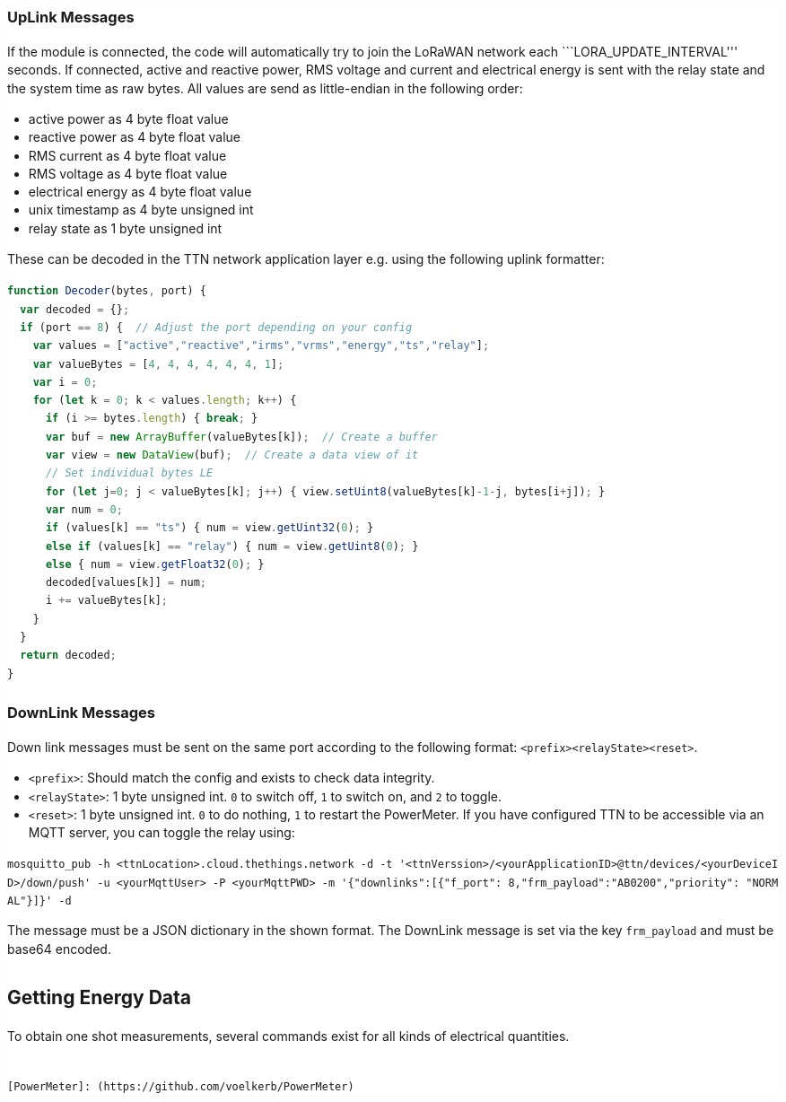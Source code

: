 
### UpLink Messages

If the module is connected, the code will automatically try to join the LoRaWAN network each ```LORA_UPDATE_INTERVAL''' seconds. If connected, active and reactive power, RMS voltage and current and electrical energy is sent with the relay state and the system time as raw bytes. 
All values are send as little-endian in the following order:

* active power as 4 byte float value
* reactive power as 4 byte float value
* RMS current as 4 byte float value
* RMS voltage as 4 byte float value
* electrical energy as 4 byte float value
* unix timestamp as 4 byte unsigned int
* relay state as 1 byte unsigned int

These can be decoded in the TTN network application layer e.g. using the following uplink formatter:

```JavaScript
function Decoder(bytes, port) {
  var decoded = {};
  if (port == 8) {  // Adjust the port depending on your config
    var values = ["active","reactive","irms","vrms","energy","ts","relay"];
    var valueBytes = [4, 4, 4, 4, 4, 4, 1];
    var i = 0;
    for (let k = 0; k < values.length; k++) {
      if (i >= bytes.length) { break; }
      var buf = new ArrayBuffer(valueBytes[k]);  // Create a buffer
      var view = new DataView(buf);  // Create a data view of it
      // Set individual bytes LE
      for (let j=0; j < valueBytes[k]; j++) { view.setUint8(valueBytes[k]-1-j, bytes[i+j]); }
      var num = 0;
      if (values[k] == "ts") { num = view.getUint32(0); }
      else if (values[k] == "relay") { num = view.getUint8(0); } 
      else { num = view.getFloat32(0); }
      decoded[values[k]] = num;
      i += valueBytes[k];
    }
  }
  return decoded;
}
```


### DownLink Messages

Down link messages must be sent on the same port according to the following format:
```<prefix><relayState><reset>```.

* ```<prefix>```: Should match the config and exists to check data integrity.
* ```<relayState>```: 1 byte unsigned int. ```0``` to switch off, ```1``` to switch on, and ```2``` to toggle.
* ```<reset>```: 1 byte unsigned int. ```0``` to do nothing, ```1``` to restart the PowerMeter.
If you have configured TTN to be accessible via an MQTT server, you can toggle the relay using:

```
mosquitto_pub -h <ttnLocation>.cloud.thethings.network -d -t '<ttnVerssion>/<yourApplicationID>@ttn/devices/<yourDeviceID>/down/push' -u <yourMqttUser> -P <yourMqttPWD> -m '{"downlinks":[{"f_port": 8,"frm_payload":"AB0200","priority": "NORMAL"}]}' -d
```
The message must be a JSON dictionary in the shown format. The DownLink message is set via the key ```frm_payload``` and must be base64 encoded. 


## Getting Energy Data
To obtain one shot measurements, several commands exist for all kinds of electrical quantities.
```

[PowerMeter]: (https://github.com/voelkerb/PowerMeter)